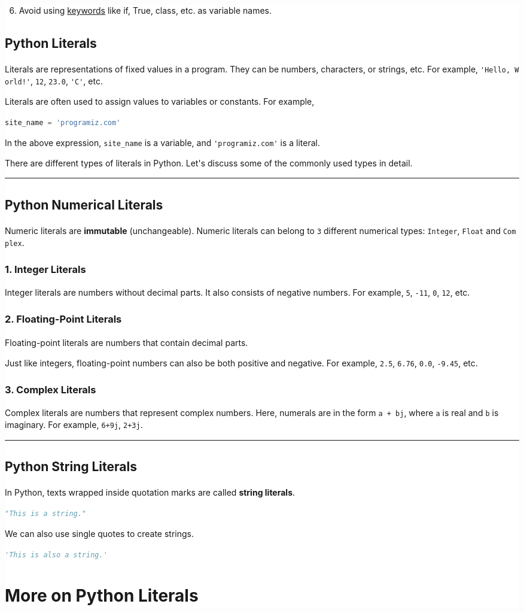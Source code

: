 6. Avoid using [keywords](https://www.programiz.com/python-programming/keywords-identifier) like if, True, class, etc. as variable names.
## Python Literals

Literals are representations of fixed values in a program. They can be numbers, characters, or strings, etc. For example, `'Hello, World!'`, `12`, `23.0`, `'C'`, etc.

Literals are often used to assign values to variables or constants. For example,

```python
site_name = 'programiz.com'
```

In the above expression, `site_name` is a variable, and `'programiz.com'` is a literal.

There are different types of literals in Python. Let's discuss some of the commonly used types in detail.

---
## Python Numerical Literals

Numeric literals are **immutable** (unchangeable). Numeric literals can belong to `3` different numerical types: `Integer`, `Float` and `Complex`.
### 1. Integer Literals

Integer literals are numbers without decimal parts. It also consists of negative numbers. For example, `5`, `-11`, `0`, `12`, etc.
### 2. Floating-Point Literals

Floating-point literals are numbers that contain decimal parts.

Just like integers, floating-point numbers can also be both positive and negative. For example, `2.5`, `6.76`, `0.0`, `-9.45`, etc.
### 3. Complex Literals

Complex literals are numbers that represent complex numbers. Here, numerals are in the form `a + bj`, where `a` is real and `b` is imaginary. For example, `6+9j`, `2+3j`.

---
## Python String Literals

In Python, texts wrapped inside quotation marks are called **string literals**.

```python
"This is a string."
```

We can also use single quotes to create strings. 

```python
'This is also a string.'
```
# More on Python Literals
